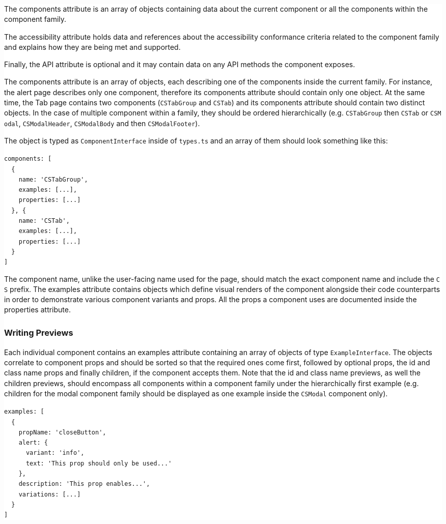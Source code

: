 The components attribute is an array of objects containing data about the current component or all the components within the component family.

The accessibility attribute holds data and references about the accessibility conformance criteria related to the component family and explains how they are being met and supported.

Finally, the API attribute is optional and it may contain data on any API methods the component exposes.

The components attribute is an array of objects, each describing one of the components inside the current family. For instance, the alert page describes only one component, therefore its components attribute should contain only one object. At the same time, the Tab page contains two components (`CSTabGroup` and `CSTab`) and its components attribute should contain two distinct objects. In the case of multiple component within a family, they should be ordered hierarchically (e.g. `CSTabGroup` then `CSTab` or `CSModal`, `CSModalHeader`, `CSModalBody` and then `CSModalFooter`).

The object is typed as `ComponentInterface` inside of `types.ts` and an array of them should look something like this:

```
components: [
  {
    name: 'CSTabGroup',
    examples: [...],
    properties: [...]
  }, {
    name: 'CSTab',
    examples: [...],
    properties: [...]
  }
]
```

The component name, unlike the user-facing name used for the page, should match the exact component name and include the `CS` prefix. The examples attribute contains objects which define visual renders of the component alongside their code counterparts in order to demonstrate various component variants and props. All the props a component uses are documented inside the properties attribute.

### Writing Previews

Each individual component contains an examples attribute containing an array of objects of type `ExampleInterface`. The objects correlate to component props and should be sorted so that the required ones come first, followed by optional props, the id and class name props and finally children, if the component accepts them. Note that the id and class name previews, as well the children previews, should encompass all components within a component family under the hierarchically first example (e.g. children for the modal component family should be displayed as one example inside the `CSModal` component only).

```
examples: [
  {
    propName: 'closeButton',
    alert: {
      variant: 'info',
      text: 'This prop should only be used...'
    },
    description: 'This prop enables...',
    variations: [...]
  }
]
```
